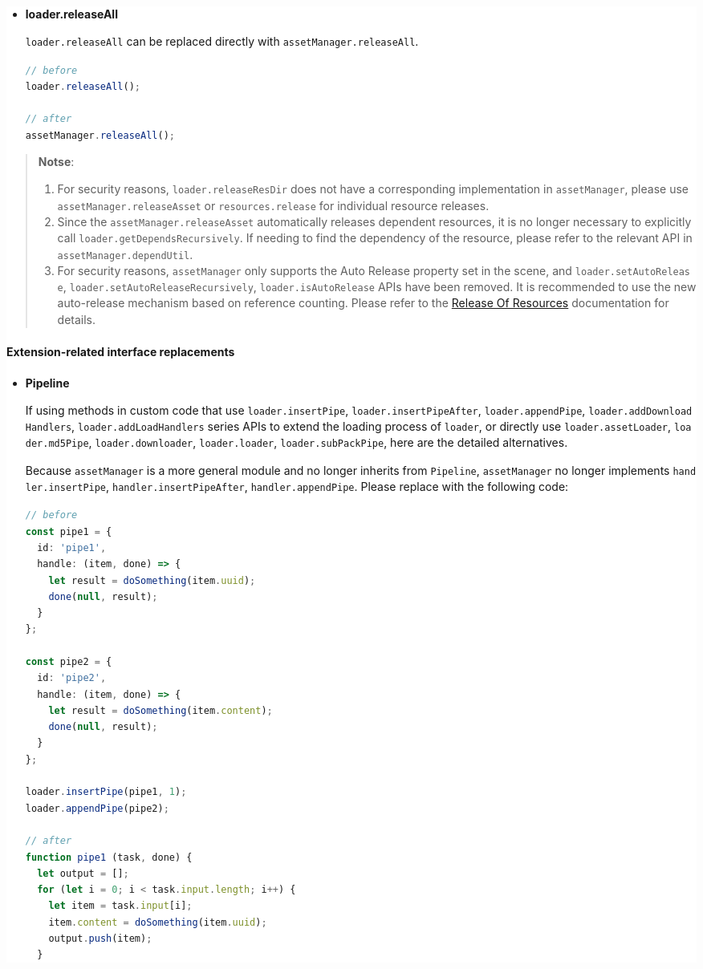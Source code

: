 - **loader.releaseAll**

  `loader.releaseAll` can be replaced directly with `assetManager.releaseAll`.

  ```typescript
  // before
  loader.releaseAll();

  // after
  assetManager.releaseAll();
  ```

> **Notse**:
> 1. For security reasons, `loader.releaseResDir` does not have a corresponding implementation in `assetManager`, please use `assetManager.releaseAsset` or `resources.release` for individual resource releases.
> 2. Since the `assetManager.releaseAsset` automatically releases dependent resources, it is no longer necessary to explicitly call `loader.getDependsRecursively`. If needing to find the dependency of the resource, please refer to the relevant API in `assetManager.dependUtil`.
> 3. For security reasons, `assetManager` only supports the Auto Release property set in the scene, and `loader.setAutoRelease`, `loader.setAutoReleaseRecursively`, `loader.isAutoRelease` APIs have been removed. It is recommended to use the new auto-release mechanism based on reference counting. Please refer to the [Release Of Resources](release-manager.md) documentation for details.

#### Extension-related interface replacements

- **Pipeline**

  If using methods in custom code that use `loader.insertPipe`, `loader.insertPipeAfter`, `loader.appendPipe`, `loader.addDownloadHandlers`, `loader.addLoadHandlers` series APIs to extend the loading process of `loader`, or directly use `loader.assetLoader`, `loader.md5Pipe`, `loader.downloader`, `loader.loader`, `loader.subPackPipe`, here are the detailed alternatives.

  Because `assetManager` is a more general module and no longer inherits from `Pipeline`, `assetManager` no longer implements `handler.insertPipe`, `handler.insertPipeAfter`, `handler.appendPipe`. Please replace with the following code:

  ```typescript
  // before
  const pipe1 = {
    id: 'pipe1',
    handle: (item, done) => {
      let result = doSomething(item.uuid);
      done(null, result);
    }
  };

  const pipe2 = {
    id: 'pipe2',
    handle: (item, done) => {
      let result = doSomething(item.content);
      done(null, result);
    }
  };

  loader.insertPipe(pipe1, 1);
  loader.appendPipe(pipe2);

  // after
  function pipe1 (task, done) {
    let output = [];
    for (let i = 0; i < task.input.length; i++) {
      let item = task.input[i];
      item.content = doSomething(item.uuid);
      output.push(item);
    }

  ```